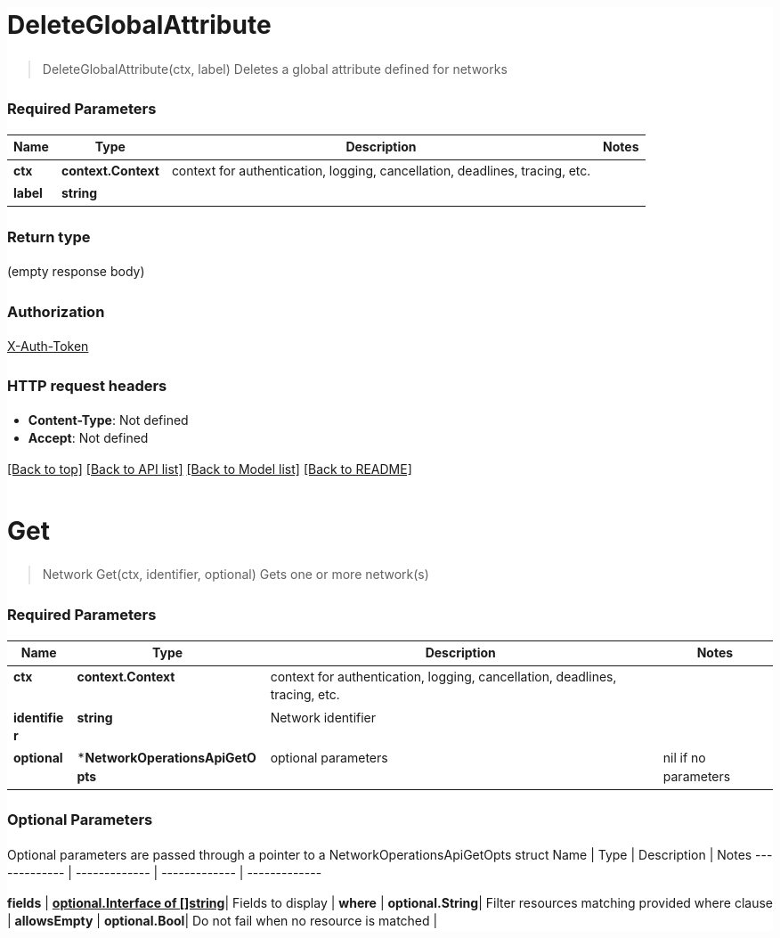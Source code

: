 # **DeleteGlobalAttribute**
> DeleteGlobalAttribute(ctx, label)
Deletes a global attribute defined for networks

### Required Parameters

Name | Type | Description  | Notes
------------- | ------------- | ------------- | -------------
 **ctx** | **context.Context** | context for authentication, logging, cancellation, deadlines, tracing, etc.
  **label** | **string**|  | 

### Return type

 (empty response body)

### Authorization

[X-Auth-Token](../README.md#X-Auth-Token)

### HTTP request headers

 - **Content-Type**: Not defined
 - **Accept**: Not defined

[[Back to top]](#) [[Back to API list]](../README.md#documentation-for-api-endpoints) [[Back to Model list]](../README.md#documentation-for-models) [[Back to README]](../README.md)

# **Get**
> Network Get(ctx, identifier, optional)
Gets one or more network(s)

### Required Parameters

Name | Type | Description  | Notes
------------- | ------------- | ------------- | -------------
 **ctx** | **context.Context** | context for authentication, logging, cancellation, deadlines, tracing, etc.
  **identifier** | **string**| Network identifier | 
 **optional** | ***NetworkOperationsApiGetOpts** | optional parameters | nil if no parameters

### Optional Parameters
Optional parameters are passed through a pointer to a NetworkOperationsApiGetOpts struct
Name | Type | Description  | Notes
------------- | ------------- | ------------- | -------------

 **fields** | [**optional.Interface of []string**](string.md)| Fields to display | 
 **where** | **optional.String**| Filter resources matching provided where clause | 
 **allowsEmpty** | **optional.Bool**| Do not fail when no resource is matched | 
